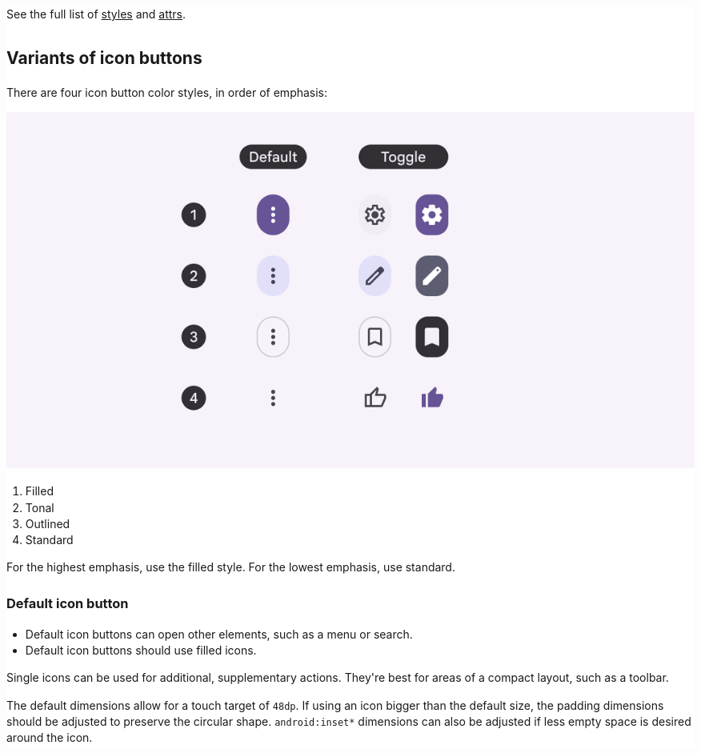See the full list of
[styles](https://github.com/material-components/material-components-android/tree/master/lib/java/com/google/android/material/button/res/values/styles.xml)
and
[attrs](https://github.com/material-components/material-components-android/tree/master/lib/java/com/google/android/material/button/res/values/attrs.xml).

## Variants of icon buttons

There are four icon button color styles, in order of emphasis:

![Diagram of default and toggle icon buttons in 4 color styles.](assets/buttons/iconbuttons-color.png)

1.  Filled
2.  Tonal
3.  Outlined
4.  Standard

For the highest emphasis, use the filled style. For the lowest emphasis, use
standard.

### Default icon button

*   Default icon buttons can open other elements, such as a menu or search.
*   Default icon buttons should use filled icons.

Single icons can be used for additional, supplementary actions. They're best for
areas of a compact layout, such as a toolbar.

The default dimensions allow for a touch target of `48dp`. If using an icon
bigger than the default size, the padding dimensions should be adjusted to
preserve the circular shape. `android:inset*` dimensions can also be adjusted if
less empty space is desired around the icon.
